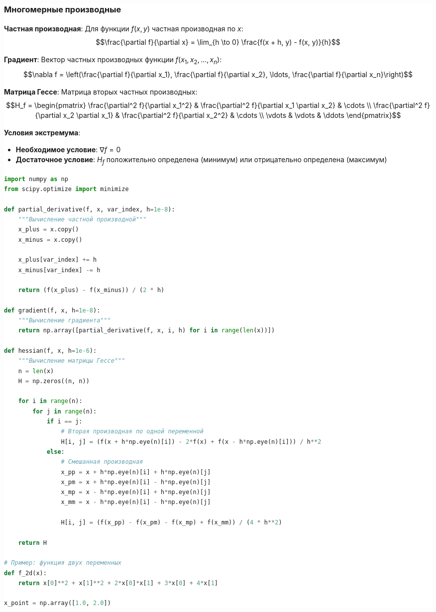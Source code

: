 ### Многомерные производные

**Частная производная**: Для функции $f(x, y)$ частная производная по $x$:
$$\frac{\partial f}{\partial x} = \lim_{h \to 0} \frac{f(x + h, y) - f(x, y)}{h}$$

**Градиент**: Вектор частных производных функции $f(x_1, x_2, \ldots, x_n)$:
$$\nabla f = \left(\frac{\partial f}{\partial x_1}, \frac{\partial f}{\partial x_2}, \ldots, \frac{\partial f}{\partial x_n}\right)$$

**Матрица Гессе**: Матрица вторых частных производных:
$$H_f = \begin{pmatrix}
\frac{\partial^2 f}{\partial x_1^2} & \frac{\partial^2 f}{\partial x_1 \partial x_2} & \cdots \\
\frac{\partial^2 f}{\partial x_2 \partial x_1} & \frac{\partial^2 f}{\partial x_2^2} & \cdots \\
\vdots & \vdots & \ddots
\end{pmatrix}$$

**Условия экстремума**:
- **Необходимое условие**: $\nabla f = 0$
- **Достаточное условие**: $H_f$ положительно определена (минимум) или отрицательно определена (максимум)

```python
import numpy as np
from scipy.optimize import minimize

def partial_derivative(f, x, var_index, h=1e-8):
    """Вычисление частной производной"""
    x_plus = x.copy()
    x_minus = x.copy()
    
    x_plus[var_index] += h
    x_minus[var_index] -= h
    
    return (f(x_plus) - f(x_minus)) / (2 * h)

def gradient(f, x, h=1e-8):
    """Вычисление градиента"""
    return np.array([partial_derivative(f, x, i, h) for i in range(len(x))])

def hessian(f, x, h=1e-6):
    """Вычисление матрицы Гессе"""
    n = len(x)
    H = np.zeros((n, n))
    
    for i in range(n):
        for j in range(n):
            if i == j:
                # Вторая производная по одной переменной
                H[i, j] = (f(x + h*np.eye(n)[i]) - 2*f(x) + f(x - h*np.eye(n)[i])) / h**2
            else:
                # Смешанная производная
                x_pp = x + h*np.eye(n)[i] + h*np.eye(n)[j]
                x_pm = x + h*np.eye(n)[i] - h*np.eye(n)[j]
                x_mp = x - h*np.eye(n)[i] + h*np.eye(n)[j]
                x_mm = x - h*np.eye(n)[i] - h*np.eye(n)[j]
                
                H[i, j] = (f(x_pp) - f(x_pm) - f(x_mp) + f(x_mm)) / (4 * h**2)
    
    return H

# Пример: функция двух переменных
def f_2d(x):
    return x[0]**2 + x[1]**2 + 2*x[0]*x[1] + 3*x[0] + 4*x[1]

x_point = np.array([1.0, 2.0])
```